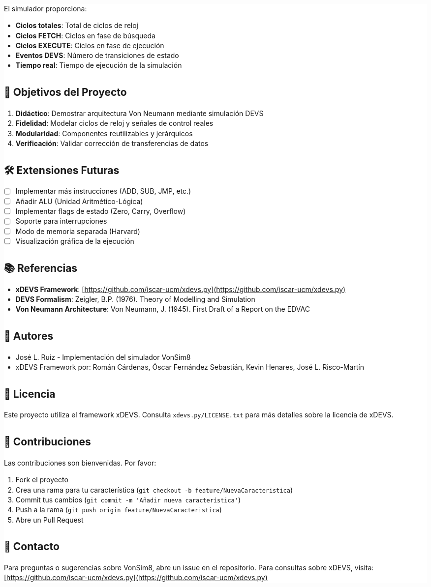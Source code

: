 El simulador proporciona:
- **Ciclos totales**: Total de ciclos de reloj
- **Ciclos FETCH**: Ciclos en fase de búsqueda
- **Ciclos EXECUTE**: Ciclos en fase de ejecución
- **Eventos DEVS**: Número de transiciones de estado
- **Tiempo real**: Tiempo de ejecución de la simulación

## 🎯 Objetivos del Proyecto

1. **Didáctico**: Demostrar arquitectura Von Neumann mediante simulación DEVS
2. **Fidelidad**: Modelar ciclos de reloj y señales de control reales
3. **Modularidad**: Componentes reutilizables y jerárquicos
4. **Verificación**: Validar corrección de transferencias de datos

## 🛠️ Extensiones Futuras

- [ ] Implementar más instrucciones (ADD, SUB, JMP, etc.)
- [ ] Añadir ALU (Unidad Aritmético-Lógica)
- [ ] Implementar flags de estado (Zero, Carry, Overflow)
- [ ] Soporte para interrupciones
- [ ] Modo de memoria separada (Harvard)
- [ ] Visualización gráfica de la ejecución

## 📚 Referencias

- **xDEVS Framework**: [https://github.com/iscar-ucm/xdevs.py](https://github.com/iscar-ucm/xdevs.py)
- **DEVS Formalism**: Zeigler, B.P. (1976). Theory of Modelling and Simulation
- **Von Neumann Architecture**: Von Neumann, J. (1945). First Draft of a Report on the EDVAC

## 👥 Autores

- José L. Ruiz - Implementación del simulador VonSim8
- xDEVS Framework por: Román Cárdenas, Óscar Fernández Sebastián, Kevin Henares, José L. Risco-Martín

## 📄 Licencia

Este proyecto utiliza el framework xDEVS. Consulta `xdevs.py/LICENSE.txt` para más detalles sobre la licencia de xDEVS.

## 🤝 Contribuciones

Las contribuciones son bienvenidas. Por favor:
1. Fork el proyecto
2. Crea una rama para tu característica (`git checkout -b feature/NuevaCaracteristica`)
3. Commit tus cambios (`git commit -m 'Añadir nueva característica'`)
4. Push a la rama (`git push origin feature/NuevaCaracteristica`)
5. Abre un Pull Request

## 📧 Contacto

Para preguntas o sugerencias sobre VonSim8, abre un issue en el repositorio.
Para consultas sobre xDEVS, visita: [https://github.com/iscar-ucm/xdevs.py](https://github.com/iscar-ucm/xdevs.py)